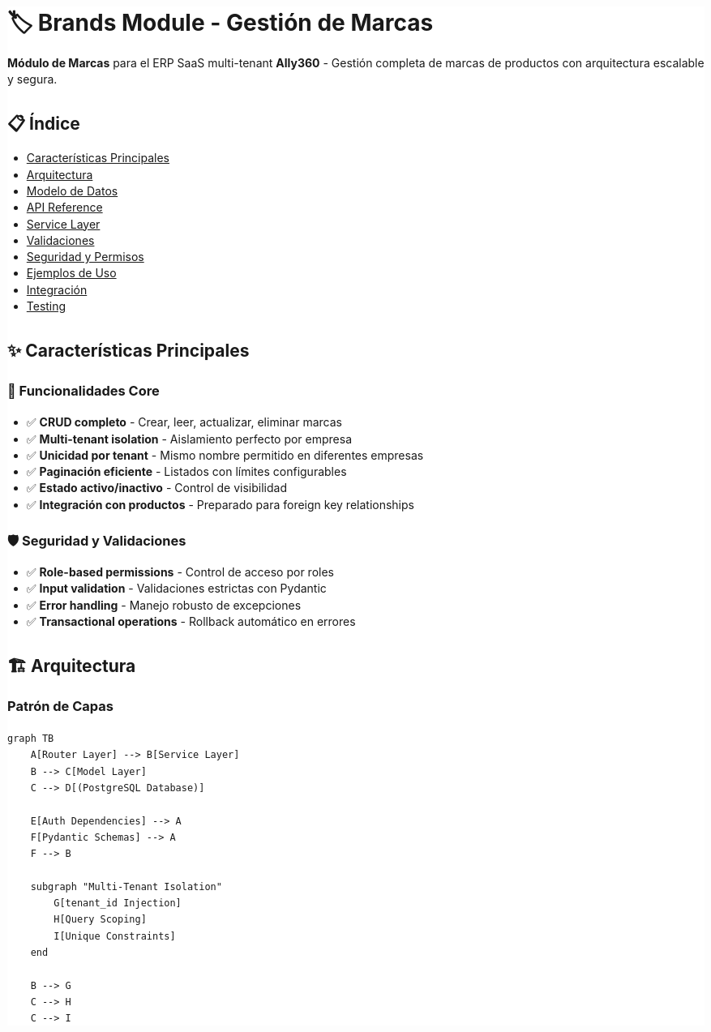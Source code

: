 # 🏷️ Brands Module - Gestión de Marcas

**Módulo de Marcas** para el ERP SaaS multi-tenant **Ally360** - Gestión completa de marcas de productos con arquitectura escalable y segura.

## 📋 Índice

- [Características Principales](#características-principales)
- [Arquitectura](#arquitectura)
- [Modelo de Datos](#modelo-de-datos)
- [API Reference](#api-reference)
- [Service Layer](#service-layer)
- [Validaciones](#validaciones)
- [Seguridad y Permisos](#seguridad-y-permisos)
- [Ejemplos de Uso](#ejemplos-de-uso)
- [Integración](#integración)
- [Testing](#testing)

## ✨ Características Principales

### **🎯 Funcionalidades Core**
- ✅ **CRUD completo** - Crear, leer, actualizar, eliminar marcas
- ✅ **Multi-tenant isolation** - Aislamiento perfecto por empresa
- ✅ **Unicidad por tenant** - Mismo nombre permitido en diferentes empresas
- ✅ **Paginación eficiente** - Listados con límites configurables
- ✅ **Estado activo/inactivo** - Control de visibilidad
- ✅ **Integración con productos** - Preparado para foreign key relationships

### **🛡️ Seguridad y Validaciones**
- ✅ **Role-based permissions** - Control de acceso por roles
- ✅ **Input validation** - Validaciones estrictas con Pydantic
- ✅ **Error handling** - Manejo robusto de excepciones
- ✅ **Transactional operations** - Rollback automático en errores

## 🏗️ Arquitectura

### **Patrón de Capas**
```mermaid
graph TB
    A[Router Layer] --> B[Service Layer]
    B --> C[Model Layer]
    C --> D[(PostgreSQL Database)]
    
    E[Auth Dependencies] --> A
    F[Pydantic Schemas] --> A
    F --> B
    
    subgraph "Multi-Tenant Isolation"
        G[tenant_id Injection]
        H[Query Scoping]
        I[Unique Constraints]
    end
    
    B --> G
    C --> H
    C --> I
```

